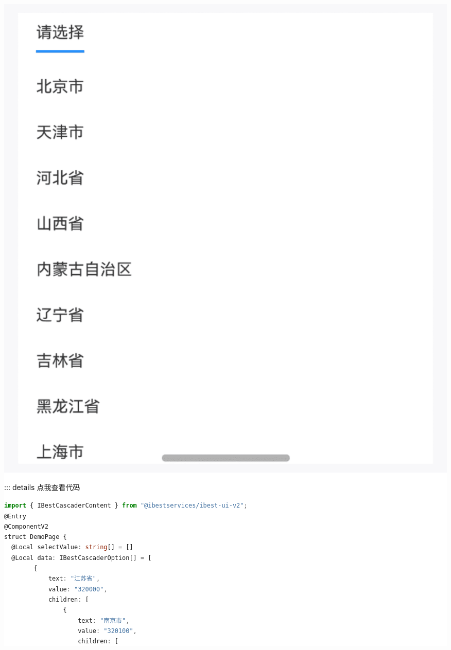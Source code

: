 ![平铺展示](./images/flat.png)

::: details 点我查看代码
```ts
import { IBestCascaderContent } from "@ibestservices/ibest-ui-v2";
@Entry
@ComponentV2
struct DemoPage {
  @Local selectValue: string[] = []
  @Local data: IBestCascaderOption[] = [
		{
			text: "江苏省",
			value: "320000",
			children: [
				{
					text: "南京市",
					value: "320100",
					children: [
```